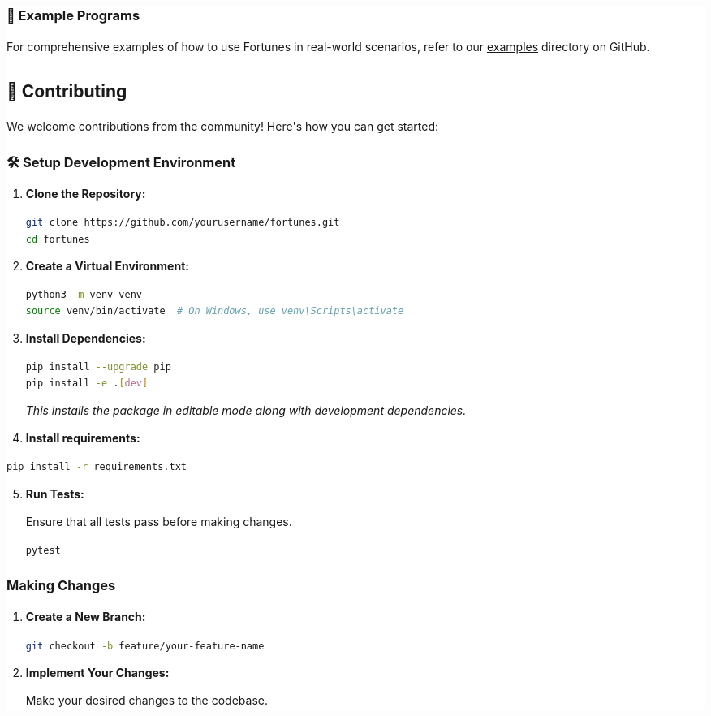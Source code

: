 ### 📂 Example Programs

For comprehensive examples of how to use Fortunes in real-world scenarios, refer to our [examples](https://github.com/yourusername/fortunes/tree/main/examples) directory on GitHub.



## 🤝 Contributing

We welcome contributions from the community! Here's how you can get started:

### 🛠️ Setup Development Environment

1. **Clone the Repository:**

   ```bash
   git clone https://github.com/yourusername/fortunes.git
   cd fortunes
   ```

2. **Create a Virtual Environment:**

   ```bash
   python3 -m venv venv
   source venv/bin/activate  # On Windows, use venv\Scripts\activate
   ```

3. **Install Dependencies:**

   ```bash
   pip install --upgrade pip
   pip install -e .[dev]
   ```

   *This installs the package in editable mode along with development dependencies.*

4. **Install requirements:**
```bash
pip install -r requirements.txt
```

5. **Run Tests:**

   Ensure that all tests pass before making changes.

   ```bash
   pytest
   ```

### Making Changes

1. **Create a New Branch:**

   ```bash
   git checkout -b feature/your-feature-name
   ```

2. **Implement Your Changes:**

   Make your desired changes to the codebase.
